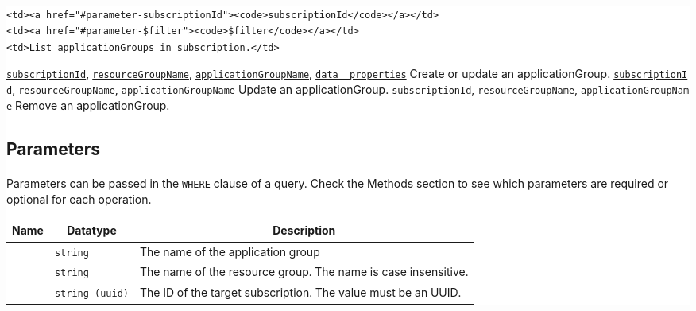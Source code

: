     <td><a href="#parameter-subscriptionId"><code>subscriptionId</code></a></td>
    <td><a href="#parameter-$filter"><code>$filter</code></a></td>
    <td>List applicationGroups in subscription.</td>
</tr>
<tr>
    <td><a href="#create_or_update"><CopyableCode code="create_or_update" /></a></td>
    <td><CopyableCode code="insert" /></td>
    <td><a href="#parameter-subscriptionId"><code>subscriptionId</code></a>, <a href="#parameter-resourceGroupName"><code>resourceGroupName</code></a>, <a href="#parameter-applicationGroupName"><code>applicationGroupName</code></a>, <a href="#parameter-data__properties"><code>data__properties</code></a></td>
    <td></td>
    <td>Create or update an applicationGroup.</td>
</tr>
<tr>
    <td><a href="#update"><CopyableCode code="update" /></a></td>
    <td><CopyableCode code="update" /></td>
    <td><a href="#parameter-subscriptionId"><code>subscriptionId</code></a>, <a href="#parameter-resourceGroupName"><code>resourceGroupName</code></a>, <a href="#parameter-applicationGroupName"><code>applicationGroupName</code></a></td>
    <td></td>
    <td>Update an applicationGroup.</td>
</tr>
<tr>
    <td><a href="#delete"><CopyableCode code="delete" /></a></td>
    <td><CopyableCode code="delete" /></td>
    <td><a href="#parameter-subscriptionId"><code>subscriptionId</code></a>, <a href="#parameter-resourceGroupName"><code>resourceGroupName</code></a>, <a href="#parameter-applicationGroupName"><code>applicationGroupName</code></a></td>
    <td></td>
    <td>Remove an applicationGroup.</td>
</tr>
</tbody>
</table>

## Parameters

Parameters can be passed in the `WHERE` clause of a query. Check the [Methods](#methods) section to see which parameters are required or optional for each operation.

<table>
<thead>
    <tr>
    <th>Name</th>
    <th>Datatype</th>
    <th>Description</th>
    </tr>
</thead>
<tbody>
<tr id="parameter-applicationGroupName">
    <td><CopyableCode code="applicationGroupName" /></td>
    <td><code>string</code></td>
    <td>The name of the application group</td>
</tr>
<tr id="parameter-resourceGroupName">
    <td><CopyableCode code="resourceGroupName" /></td>
    <td><code>string</code></td>
    <td>The name of the resource group. The name is case insensitive.</td>
</tr>
<tr id="parameter-subscriptionId">
    <td><CopyableCode code="subscriptionId" /></td>
    <td><code>string (uuid)</code></td>
    <td>The ID of the target subscription. The value must be an UUID.</td>
</tr>